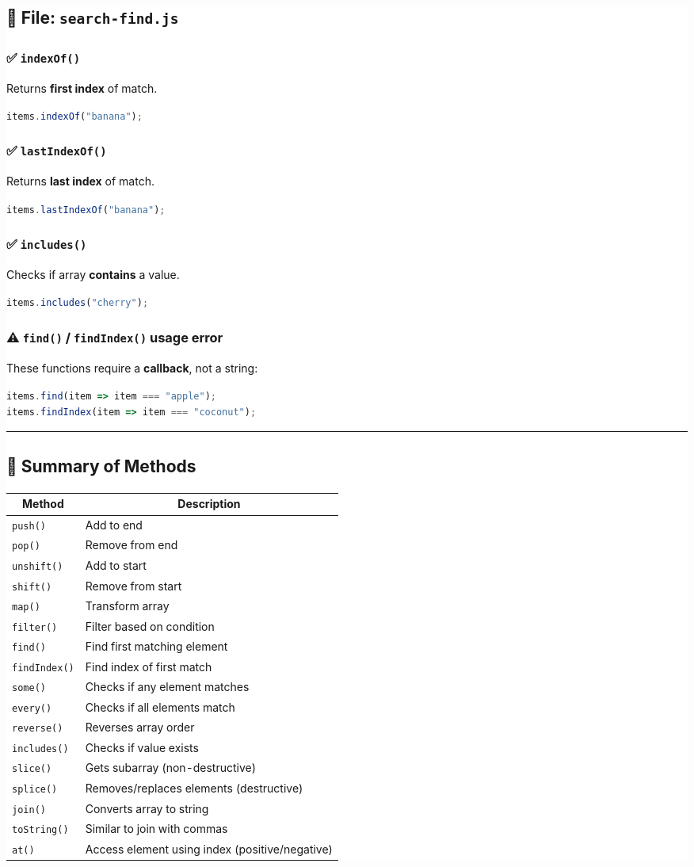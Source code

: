 
## 📂 File: `search-find.js`

### ✅ `indexOf()`
Returns **first index** of match.
```js
items.indexOf("banana");
```

### ✅ `lastIndexOf()`
Returns **last index** of match.
```js
items.lastIndexOf("banana");
```

### ✅ `includes()`
Checks if array **contains** a value.
```js
items.includes("cherry");
```

### ⚠️ `find()` / `findIndex()` usage error
These functions require a **callback**, not a string:
```js
items.find(item => item === "apple");
items.findIndex(item => item === "coconut");
```

---

## 📌 Summary of Methods

| Method           | Description                                  |
|------------------|----------------------------------------------|
| `push()`         | Add to end                                   |
| `pop()`          | Remove from end                              |
| `unshift()`      | Add to start                                 |
| `shift()`        | Remove from start                            |
| `map()`          | Transform array                              |
| `filter()`       | Filter based on condition                    |
| `find()`         | Find first matching element                  |
| `findIndex()`    | Find index of first match                    |
| `some()`         | Checks if any element matches                |
| `every()`        | Checks if all elements match                 |
| `reverse()`      | Reverses array order                         |
| `includes()`     | Checks if value exists                       |
| `slice()`        | Gets subarray (non-destructive)             |
| `splice()`       | Removes/replaces elements (destructive)      |
| `join()`         | Converts array to string                     |
| `toString()`     | Similar to join with commas                  |
| `at()`           | Access element using index (positive/negative) |
